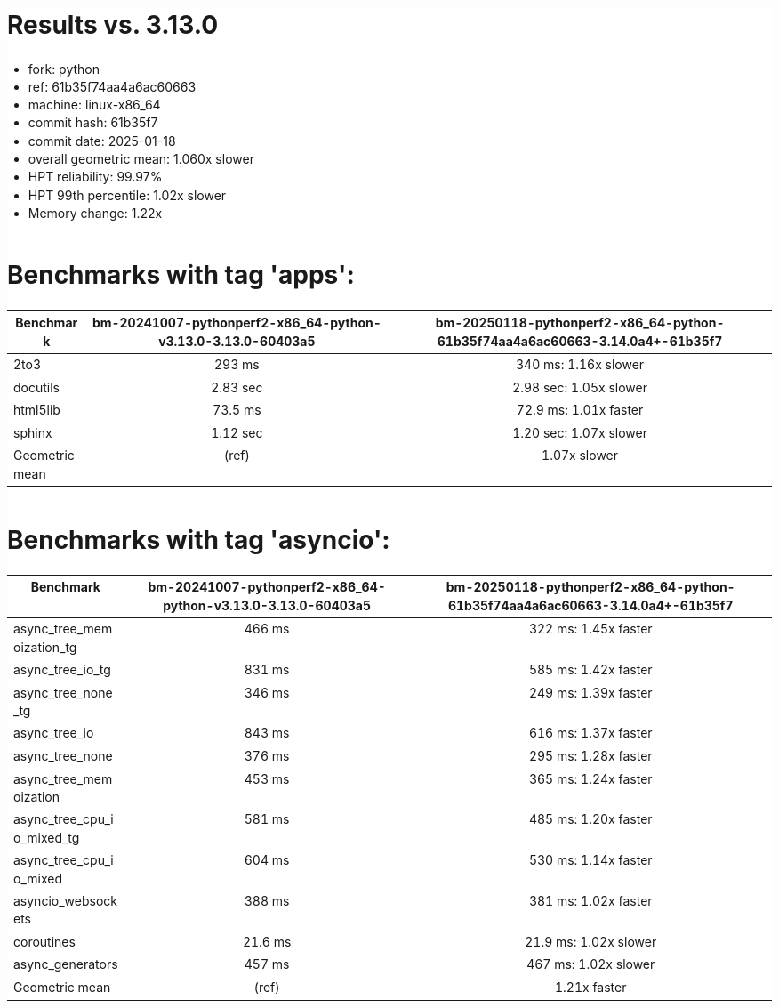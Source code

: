 # Results vs. 3.13.0

- fork: python
- ref: 61b35f74aa4a6ac60663
- machine: linux-x86_64
- commit hash: 61b35f7
- commit date: 2025-01-18
- overall geometric mean: 1.060x slower
- HPT reliability: 99.97%
- HPT 99th percentile: 1.02x slower
- Memory change: 1.22x

Benchmarks with tag 'apps':
===========================

| Benchmark      | bm-20241007-pythonperf2-x86_64-python-v3.13.0-3.13.0-60403a5 | bm-20250118-pythonperf2-x86_64-python-61b35f74aa4a6ac60663-3.14.0a4+-61b35f7 |
|----------------|:------------------------------------------------------------:|:----------------------------------------------------------------------------:|
| 2to3           | 293 ms                                                       | 340 ms: 1.16x slower                                                         |
| docutils       | 2.83 sec                                                     | 2.98 sec: 1.05x slower                                                       |
| html5lib       | 73.5 ms                                                      | 72.9 ms: 1.01x faster                                                        |
| sphinx         | 1.12 sec                                                     | 1.20 sec: 1.07x slower                                                       |
| Geometric mean | (ref)                                                        | 1.07x slower                                                                 |

Benchmarks with tag 'asyncio':
==============================

| Benchmark                  | bm-20241007-pythonperf2-x86_64-python-v3.13.0-3.13.0-60403a5 | bm-20250118-pythonperf2-x86_64-python-61b35f74aa4a6ac60663-3.14.0a4+-61b35f7 |
|----------------------------|:------------------------------------------------------------:|:----------------------------------------------------------------------------:|
| async_tree_memoization_tg  | 466 ms                                                       | 322 ms: 1.45x faster                                                         |
| async_tree_io_tg           | 831 ms                                                       | 585 ms: 1.42x faster                                                         |
| async_tree_none_tg         | 346 ms                                                       | 249 ms: 1.39x faster                                                         |
| async_tree_io              | 843 ms                                                       | 616 ms: 1.37x faster                                                         |
| async_tree_none            | 376 ms                                                       | 295 ms: 1.28x faster                                                         |
| async_tree_memoization     | 453 ms                                                       | 365 ms: 1.24x faster                                                         |
| async_tree_cpu_io_mixed_tg | 581 ms                                                       | 485 ms: 1.20x faster                                                         |
| async_tree_cpu_io_mixed    | 604 ms                                                       | 530 ms: 1.14x faster                                                         |
| asyncio_websockets         | 388 ms                                                       | 381 ms: 1.02x faster                                                         |
| coroutines                 | 21.6 ms                                                      | 21.9 ms: 1.02x slower                                                        |
| async_generators           | 457 ms                                                       | 467 ms: 1.02x slower                                                         |
| Geometric mean             | (ref)                                                        | 1.21x faster                                                                 |
